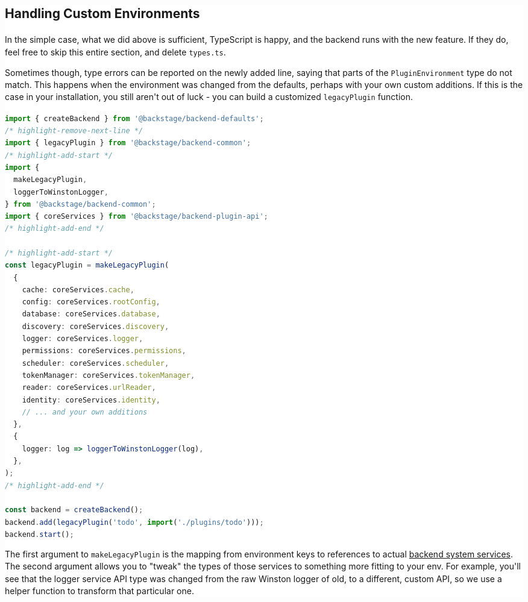## Handling Custom Environments

In the simple case, what we did above is sufficient, TypeScript is happy, and
the backend runs with the new feature. If they do, feel free to skip this entire
section, and delete `types.ts`.

Sometimes though, type errors can be reported on the newly added line, saying
that parts of the `PluginEnvironment` type do not match. This happens when the
environment was changed from the defaults, perhaps with your own custom
additions. If this is the case in your installation, you still aren't out of
luck - you can build a customized `legacyPlugin` function.

```ts title="packages/backend/src/index.ts"
import { createBackend } from '@backstage/backend-defaults';
/* highlight-remove-next-line */
import { legacyPlugin } from '@backstage/backend-common';
/* highlight-add-start */
import {
  makeLegacyPlugin,
  loggerToWinstonLogger,
} from '@backstage/backend-common';
import { coreServices } from '@backstage/backend-plugin-api';
/* highlight-add-end */

/* highlight-add-start */
const legacyPlugin = makeLegacyPlugin(
  {
    cache: coreServices.cache,
    config: coreServices.rootConfig,
    database: coreServices.database,
    discovery: coreServices.discovery,
    logger: coreServices.logger,
    permissions: coreServices.permissions,
    scheduler: coreServices.scheduler,
    tokenManager: coreServices.tokenManager,
    reader: coreServices.urlReader,
    identity: coreServices.identity,
    // ... and your own additions
  },
  {
    logger: log => loggerToWinstonLogger(log),
  },
);
/* highlight-add-end */

const backend = createBackend();
backend.add(legacyPlugin('todo', import('./plugins/todo')));
backend.start();
```

The first argument to `makeLegacyPlugin` is the mapping from environment keys to
references to actual [backend system services](../architecture/03-services.md).
The second argument allows you to "tweak" the types of those services to
something more fitting to your env. For example, you'll see that the logger
service API type was changed from the raw Winston logger of old, to a different,
custom API, so we use a helper function to transform that particular one.
